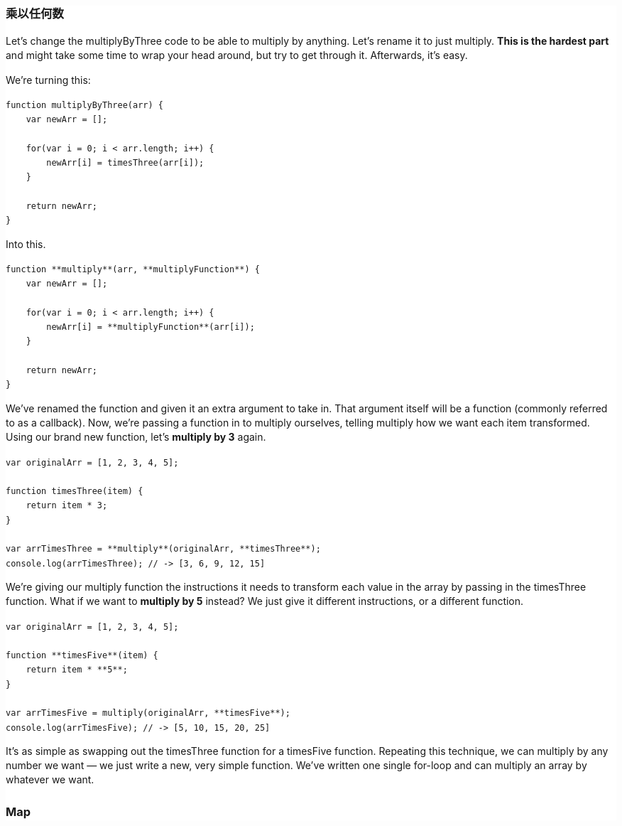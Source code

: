 ### 乘以任何数

Let’s change the multiplyByThree code to be able to multiply by anything. Let’s rename it to just multiply. **This is the hardest part** and might take some time to wrap your head around, but try to get through it. Afterwards, it’s easy.

We’re turning this:

    function multiplyByThree(arr) {
        var newArr = [];
        
        for(var i = 0; i < arr.length; i++) {
            newArr[i] = timesThree(arr[i]);
        }
    
        return newArr;
    }

Into this.

    function **multiply**(arr, **multiplyFunction**) {
        var newArr = [];
        
        for(var i = 0; i < arr.length; i++) {
            newArr[i] = **multiplyFunction**(arr[i]);
        }
    
        return newArr;
    }

We’ve renamed the function and given it an extra argument to take in. That argument itself will be a function (commonly referred to as a callback). Now, we’re passing a function in to multiply ourselves, telling multiply how we want each item transformed. Using our brand new function, let’s **multiply by 3** again.

    var originalArr = [1, 2, 3, 4, 5];

    function timesThree(item) {
        return item * 3;
    }
    
    var arrTimesThree = **multiply**(originalArr, **timesThree**);
    console.log(arrTimesThree); // -> [3, 6, 9, 12, 15]

We’re giving our multiply function the instructions it needs to transform each value in the array by passing in the timesThree function. What if we want to **multiply by 5** instead? We just give it different instructions, or a different function.

    var originalArr = [1, 2, 3, 4, 5];

    function **timesFive**(item) {
        return item * **5**;
    }
    
    var arrTimesFive = multiply(originalArr, **timesFive**);
    console.log(arrTimesFive); // -> [5, 10, 15, 20, 25]

It’s as simple as swapping out the timesThree function for a timesFive function. Repeating this technique, we can multiply by any number we want — we just write a new, very simple function. We’ve written one single for-loop and can multiply an array by whatever we want.
### Map
